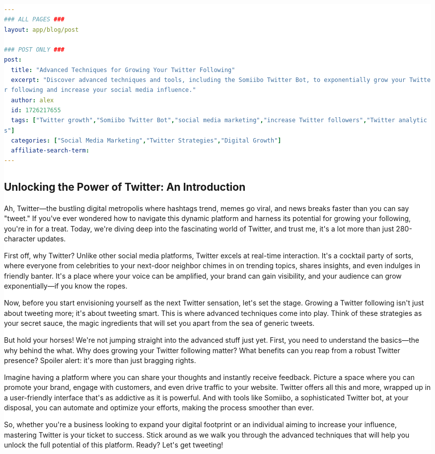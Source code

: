 ```yaml
---
### ALL PAGES ###
layout: app/blog/post

### POST ONLY ###
post:
  title: "Advanced Techniques for Growing Your Twitter Following"
  excerpt: "Discover advanced techniques and tools, including the Somiibo Twitter Bot, to exponentially grow your Twitter following and increase your social media influence."
  author: alex
  id: 1726217655
  tags: ["Twitter growth","Somiibo Twitter Bot","social media marketing","increase Twitter followers","Twitter analytics"]
  categories: ["Social Media Marketing","Twitter Strategies","Digital Growth"]
  affiliate-search-term: 
---
```


## Unlocking the Power of Twitter: An Introduction

Ah, Twitter—the bustling digital metropolis where hashtags trend, memes go viral, and news breaks faster than you can say "tweet." If you've ever wondered how to navigate this dynamic platform and harness its potential for growing your following, you're in for a treat. Today, we're diving deep into the fascinating world of Twitter, and trust me, it's a lot more than just 280-character updates.

First off, why Twitter? Unlike other social media platforms, Twitter excels at real-time interaction. It's a cocktail party of sorts, where everyone from celebrities to your next-door neighbor chimes in on trending topics, shares insights, and even indulges in friendly banter. It's a place where your voice can be amplified, your brand can gain visibility, and your audience can grow exponentially—if you know the ropes.

Now, before you start envisioning yourself as the next Twitter sensation, let's set the stage. Growing a Twitter following isn't just about tweeting more; it's about tweeting smart. This is where advanced techniques come into play. Think of these strategies as your secret sauce, the magic ingredients that will set you apart from the sea of generic tweets.

But hold your horses! We're not jumping straight into the advanced stuff just yet. First, you need to understand the basics—the why behind the what. Why does growing your Twitter following matter? What benefits can you reap from a robust Twitter presence? Spoiler alert: it's more than just bragging rights.

Imagine having a platform where you can share your thoughts and instantly receive feedback. Picture a space where you can promote your brand, engage with customers, and even drive traffic to your website. Twitter offers all this and more, wrapped up in a user-friendly interface that's as addictive as it is powerful. And with tools like Somiibo, a sophisticated Twitter bot, at your disposal, you can automate and optimize your efforts, making the process smoother than ever.

So, whether you're a business looking to expand your digital footprint or an individual aiming to increase your influence, mastering Twitter is your ticket to success. Stick around as we walk you through the advanced techniques that will help you unlock the full potential of this platform. Ready? Let's get tweeting!

